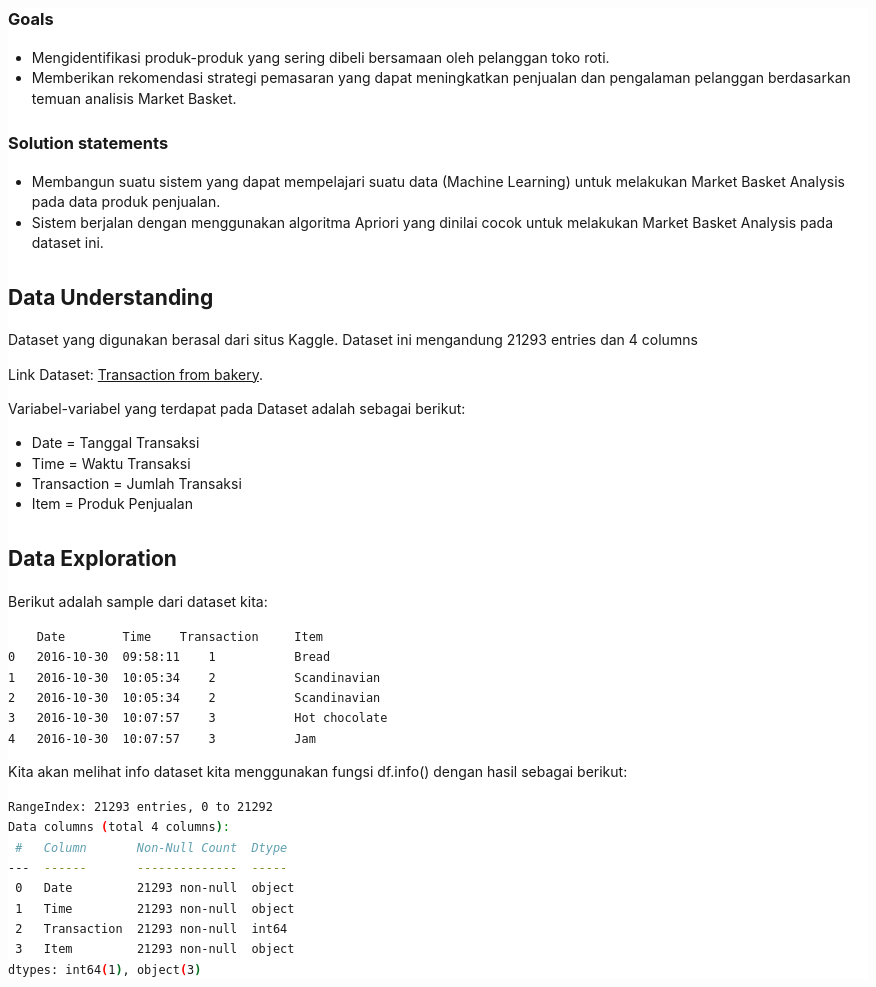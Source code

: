 ### Goals

- Mengidentifikasi produk-produk yang sering dibeli bersamaan oleh pelanggan toko roti.
- Memberikan rekomendasi strategi pemasaran yang dapat meningkatkan penjualan dan pengalaman pelanggan berdasarkan temuan analisis Market Basket.

### Solution statements

- Membangun suatu sistem yang dapat mempelajari suatu data (Machine Learning) untuk melakukan Market Basket Analysis pada data produk penjualan.
- Sistem berjalan dengan menggunakan algoritma Apriori yang dinilai cocok untuk melakukan Market Basket Analysis pada dataset ini.

## Data Understanding

Dataset yang digunakan berasal dari situs Kaggle. Dataset ini mengandung 21293 entries dan 4 columns<br>

Link Dataset: [Transaction from bakery](https://www.kaggle.com/datasets/sulmansarwar/transactions-from-a-bakery).

Variabel-variabel yang terdapat pada Dataset adalah sebagai berikut:

- Date = Tanggal Transaksi
- Time = Waktu Transaksi
- Transaction = Jumlah Transaksi
- Item = Produk Penjualan

## Data Exploration

Berikut adalah sample dari dataset kita:

```bash
    Date	    Time	Transaction	    Item
0	2016-10-30	09:58:11	1	        Bread
1	2016-10-30	10:05:34	2	        Scandinavian
2	2016-10-30	10:05:34	2	        Scandinavian
3	2016-10-30	10:07:57	3	        Hot chocolate
4	2016-10-30	10:07:57	3	        Jam
```

Kita akan melihat info dataset kita menggunakan fungsi df.info() dengan hasil sebagai berikut:

```bash
RangeIndex: 21293 entries, 0 to 21292
Data columns (total 4 columns):
 #   Column       Non-Null Count  Dtype
---  ------       --------------  -----
 0   Date         21293 non-null  object
 1   Time         21293 non-null  object
 2   Transaction  21293 non-null  int64
 3   Item         21293 non-null  object
dtypes: int64(1), object(3)
```
